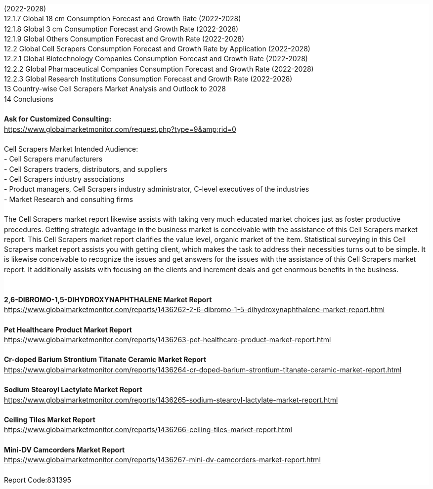 (2022-2028)<br />12.1.7 Global 18 cm Consumption Forecast and Growth Rate (2022-2028)<br />12.1.8 Global 3 cm Consumption Forecast and Growth Rate (2022-2028)<br />12.1.9 Global Others Consumption Forecast and Growth Rate (2022-2028)<br />12.2 Global Cell Scrapers Consumption Forecast and Growth Rate by Application (2022-2028)<br />12.2.1 Global Biotechnology Companies Consumption Forecast and Growth Rate (2022-2028)<br />12.2.2 Global Pharmaceutical Companies Consumption Forecast and Growth Rate (2022-2028)<br />12.2.3 Global Research Institutions Consumption Forecast and Growth Rate (2022-2028)<br />13 Country-wise Cell Scrapers Market Analysis and Outlook to 2028<br />14 Conclusions<br /><br /><strong>Ask for Customized Consulting:</strong><br /><a href="https://www.globalmarketmonitor.com/request.php?type=9&amp;rid=0">https://www.globalmarketmonitor.com/request.php?type=9&amp;rid=0</a><br /><br />Cell Scrapers Market Intended Audience:<br />- Cell Scrapers manufacturers<br />- Cell Scrapers traders, distributors, and suppliers<br />- Cell Scrapers industry associations<br />- Product managers, Cell Scrapers industry administrator, C-level executives of the industries<br />- Market Research and consulting firms<br /><br />The Cell Scrapers market report likewise assists with taking very much educated market choices just as foster productive procedures. Getting strategic advantage in the business market is conceivable with the assistance of this Cell Scrapers market report. This Cell Scrapers market report clarifies the value level, organic market of the item. Statistical surveying in this Cell Scrapers market report assists you with getting client, which makes the task to address their necessities turns out to be simple. It is likewise conceivable to recognize the issues and get answers for the issues with the assistance of this Cell Scrapers market report. It additionally assists with focusing on the clients and increment deals and get enormous benefits in the business.<br /><br /><strong><br /></strong><strong>2,6-DIBROMO-1,5-DIHYDROXYNAPHTHALENE Market Report</strong><br /><a href="https://www.globalmarketmonitor.com/reports/1436262-2-6-dibromo-1-5-dihydroxynaphthalene-market-report.html">https://www.globalmarketmonitor.com/reports/1436262-2-6-dibromo-1-5-dihydroxynaphthalene-market-report.html</a><br /><br /><strong>Pet Healthcare Product Market Report</strong><br /><a href="https://www.globalmarketmonitor.com/reports/1436263-pet-healthcare-product-market-report.html">https://www.globalmarketmonitor.com/reports/1436263-pet-healthcare-product-market-report.html</a><br /><br /><strong>Cr-doped Barium Strontium Titanate Ceramic Market Report</strong><br /><a href="https://www.globalmarketmonitor.com/reports/1436264-cr-doped-barium-strontium-titanate-ceramic-market-report.html">https://www.globalmarketmonitor.com/reports/1436264-cr-doped-barium-strontium-titanate-ceramic-market-report.html</a><br /><br /><strong>Sodium Stearoyl Lactylate Market Report</strong><br /><a href="https://www.globalmarketmonitor.com/reports/1436265-sodium-stearoyl-lactylate-market-report.html">https://www.globalmarketmonitor.com/reports/1436265-sodium-stearoyl-lactylate-market-report.html</a><br /><br /><strong>Ceiling Tiles Market Report</strong><br /><a href="https://www.globalmarketmonitor.com/reports/1436266-ceiling-tiles-market-report.html">https://www.globalmarketmonitor.com/reports/1436266-ceiling-tiles-market-report.html</a><br /><br /><strong>Mini-DV Camcorders Market Report</strong><br /><a href="https://www.globalmarketmonitor.com/reports/1436267-mini-dv-camcorders-market-report.html">https://www.globalmarketmonitor.com/reports/1436267-mini-dv-camcorders-market-report.html</a><br /><br />Report Code:831395</p>
